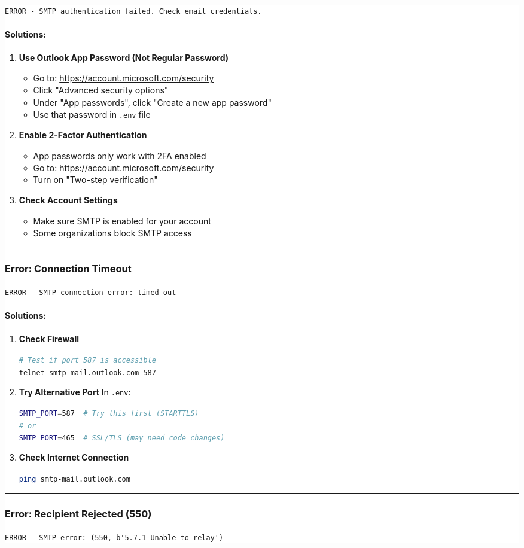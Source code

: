 ```
ERROR - SMTP authentication failed. Check email credentials.
```

#### Solutions:

1. **Use Outlook App Password (Not Regular Password)**
   - Go to: https://account.microsoft.com/security
   - Click "Advanced security options"
   - Under "App passwords", click "Create a new app password"
   - Use that password in `.env` file

2. **Enable 2-Factor Authentication**
   - App passwords only work with 2FA enabled
   - Go to: https://account.microsoft.com/security
   - Turn on "Two-step verification"

3. **Check Account Settings**
   - Make sure SMTP is enabled for your account
   - Some organizations block SMTP access

---

### Error: Connection Timeout

```
ERROR - SMTP connection error: timed out
```

#### Solutions:

1. **Check Firewall**
   ```bash
   # Test if port 587 is accessible
   telnet smtp-mail.outlook.com 587
   ```

2. **Try Alternative Port**
   In `.env`:
   ```bash
   SMTP_PORT=587  # Try this first (STARTTLS)
   # or
   SMTP_PORT=465  # SSL/TLS (may need code changes)
   ```

3. **Check Internet Connection**
   ```bash
   ping smtp-mail.outlook.com
   ```

---

### Error: Recipient Rejected (550)

```
ERROR - SMTP error: (550, b'5.7.1 Unable to relay')
```
